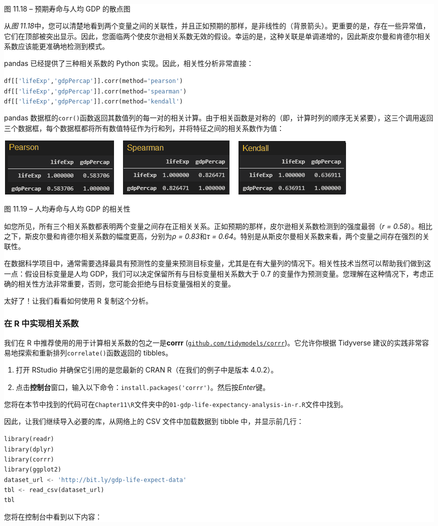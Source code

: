 图 11.18 – 预期寿命与人均 GDP 的散点图

从*图 11.18*中，您可以清楚地看到两个变量之间的关联性，并且正如预期的那样，是非线性的（背景箭头）。更重要的是，存在一些异常值，它们在顶部被突出显示。因此，您面临两个使皮尔逊相关系数无效的假设。幸运的是，这种关联是单调递增的，因此斯皮尔曼和肯德尔相关系数应该能更准确地检测到模式。

pandas 已经提供了三种相关系数的 Python 实现。因此，相关性分析非常直接：

```py
df[['lifeExp','gdpPercap']].corr(method='pearson')
df[['lifeExp','gdpPercap']].corr(method='spearman')
df[['lifeExp','gdpPercap']].corr(method='kendall')
```

pandas 数据框的`corr()`函数返回其数值列的每一对的相关计算。由于相关函数是对称的（即，计算时列的顺序无关紧要），这三个调用返回三个数据框，每个数据框都将所有数值特征作为行和列，并将特征之间的相关系数作为值：

![图 11.19 – 人均寿命与人均 GDP 的相关性](img/file284.png)

图 11.19 – 人均寿命与人均 GDP 的相关性

如您所见，所有三个相关系数都表明两个变量之间存在正相关关系。正如预期的那样，皮尔逊相关系数检测到的强度最弱（*r = 0.58*）。相比之下，斯皮尔曼和肯德尔相关系数的幅度更高，分别为*ρ = 0.83*和*τ = 0.64*。特别是从斯皮尔曼相关系数来看，两个变量之间存在强烈的关联性。

在数据科学项目中，通常需要选择最具有预测性的变量来预测目标变量，尤其是在有大量列的情况下。相关性技术当然可以帮助我们做到这一点：假设目标变量是人均 GDP，我们可以决定保留所有与目标变量相关系数大于 0.7 的变量作为预测变量。您理解在这种情况下，考虑正确的相关性方法非常重要，否则，您可能会拒绝与目标变量强相关的变量。

太好了！让我们看看如何使用 R 复制这个分析。

### 在 R 中实现相关系数

我们在 R 中推荐使用的用于计算相关系数的包之一是**corrr** ([`github.com/tidymodels/corrr`](https://github.com/tidymodels/corrr))。它允许你根据 Tidyverse 建议的实践非常容易地探索和重新排列`correlate()`函数返回的 tibbles。

1.  打开 RStudio 并确保它引用的是您最新的 CRAN R（在我们的例子中是版本 4.0.2）。

1.  点击**控制台**窗口，输入以下命令：`install.packages('corrr')`。然后按*Enter*键。

您将在本节中找到的代码可在`Chapter11\R`文件夹中的`01-gdp-life-expectancy-analysis-in-r.R`文件中找到。

因此，让我们继续导入必要的库，从网络上的 CSV 文件中加载数据到 tibble 中，并显示前几行：

```py
library(readr)
library(dplyr)
library(corrr)
library(ggplot2)
dataset_url <- 'http://bit.ly/gdp-life-expect-data'
tbl <- read_csv(dataset_url)
tbl
```

您将在控制台中看到以下内容：
